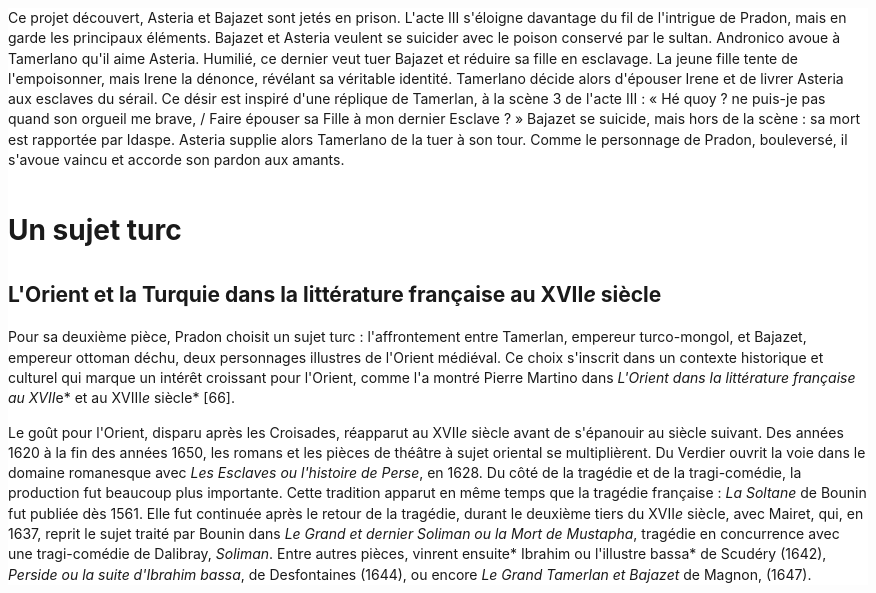 Ce projet découvert, Asteria et Bajazet sont jetés en prison. L'acte III s'éloigne davantage du fil de l'intrigue de Pradon, mais en garde les principaux éléments. Bajazet et Asteria veulent se suicider avec le poison conservé par le sultan. Andronico avoue à Tamerlano qu'il aime Asteria. Humilié, ce dernier veut tuer Bajazet et réduire sa fille en esclavage. La jeune fille tente de l'empoisonner, mais Irene la dénonce, révélant sa véritable identité. Tamerlano décide alors d'épouser Irene et de livrer Asteria aux esclaves du sérail. Ce désir est inspiré d'une réplique de Tamerlan, à la scène 3 de l'acte III : « Hé quoy ? ne puis-je pas quand son orgueil me brave, / Faire épouser sa Fille à mon dernier Esclave ? » Bajazet se suicide, mais hors de la scène : sa mort est rapportée par Idaspe. Asteria supplie alors Tamerlano de la tuer à son tour. Comme le personnage de Pradon, bouleversé, il s'avoue vaincu et accorde son pardon aux amants.


# Un sujet turc


## L'Orient et la Turquie dans la littérature française au XVII*e* siècle

Pour sa deuxième pièce, Pradon choisit un sujet turc : l'affrontement entre Tamerlan, empereur turco-mongol, et Bajazet, empereur ottoman déchu, deux personnages illustres de l'Orient médiéval. Ce choix s'inscrit dans un contexte historique et culturel qui marque un intérêt croissant pour l'Orient, comme l'a montré Pierre Martino dans *L'Orient dans la littérature française au XVII*e* et au XVIII*e* siècle* [66].

Le goût pour l'Orient, disparu après les Croisades, réapparut au XVII*e* siècle avant de s'épanouir au siècle suivant. Des années 1620 à la fin des années 1650, les romans et les pièces de théâtre à sujet oriental se multiplièrent. Du Verdier ouvrit la voie dans le domaine romanesque avec *Les Esclaves ou l'histoire de Perse*, en 1628. Du côté de la tragédie et de la tragi-comédie, la production fut beaucoup plus importante. Cette tradition apparut en même temps que la tragédie française : *La Soltane* de Bounin fut publiée dès 1561. Elle fut continuée après le retour de la tragédie, durant le deuxième tiers du XVII*e* siècle, avec Mairet, qui, en 1637, reprit le sujet traité par Bounin dans *Le Grand et dernier Soliman ou la Mort de Mustapha*, tragédie en concurrence avec une tragi-comédie de Dalibray, *Soliman*. Entre autres pièces, vinrent ensuite* Ibrahim ou l'illustre bassa* de Scudéry (1642), *Perside ou la suite d'Ibrahim bassa*, de Desfontaines (1644), ou encore *Le Grand Tamerlan et Bajazet* de Magnon, (1647).
